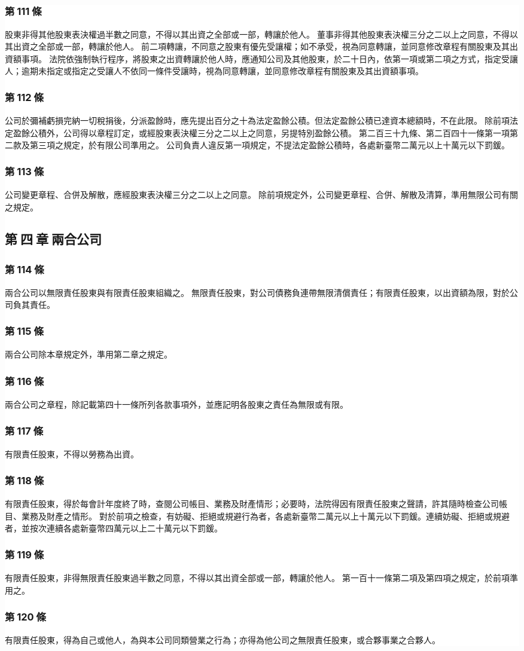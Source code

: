 ### 第 111 條

股東非得其他股東表決權過半數之同意，不得以其出資之全部或一部，轉讓於他人。
董事非得其他股東表決權三分之二以上之同意，不得以其出資之全部或一部，轉讓於他人。
前二項轉讓，不同意之股東有優先受讓權；如不承受，視為同意轉讓，並同意修改章程有關股東及其出資額事項。
法院依強制執行程序，將股東之出資轉讓於他人時，應通知公司及其他股東，於二十日內，依第一項或第二項之方式，指定受讓人；逾期未指定或指定之受讓人不依同一條件受讓時，視為同意轉讓，並同意修改章程有關股東及其出資額事項。

### 第 112 條

公司於彌補虧損完納一切稅捐後，分派盈餘時，應先提出百分之十為法定盈餘公積。但法定盈餘公積已達資本總額時，不在此限。
除前項法定盈餘公積外，公司得以章程訂定，或經股東表決權三分之二以上之同意，另提特別盈餘公積。
第二百三十九條、第二百四十一條第一項第二款及第三項之規定，於有限公司準用之。
公司負責人違反第一項規定，不提法定盈餘公積時，各處新臺幣二萬元以上十萬元以下罰鍰。

### 第 113 條

公司變更章程、合併及解散，應經股東表決權三分之二以上之同意。
除前項規定外，公司變更章程、合併、解散及清算，準用無限公司有關之規定。

##    第 四 章 兩合公司

### 第 114 條

兩合公司以無限責任股東與有限責任股東組織之。
無限責任股東，對公司債務負連帶無限清償責任；有限責任股東，以出資額為限，對於公司負其責任。

### 第 115 條

兩合公司除本章規定外，準用第二章之規定。

### 第 116 條

兩合公司之章程，除記載第四十一條所列各款事項外，並應記明各股東之責任為無限或有限。

### 第 117 條

有限責任股東，不得以勞務為出資。

### 第 118 條

有限責任股東，得於每會計年度終了時，查閱公司帳目、業務及財產情形；必要時，法院得因有限責任股東之聲請，許其隨時檢查公司帳目、業務及財產之情形。
對於前項之檢查，有妨礙、拒絕或規避行為者，各處新臺幣二萬元以上十萬元以下罰鍰。連續妨礙、拒絕或規避者，並按次連續各處新臺幣四萬元以上二十萬元以下罰鍰。

### 第 119 條

有限責任股東，非得無限責任股東過半數之同意，不得以其出資全部或一部，轉讓於他人。
第一百十一條第二項及第四項之規定，於前項準用之。

### 第 120 條

有限責任股東，得為自己或他人，為與本公司同類營業之行為；亦得為他公司之無限責任股東，或合夥事業之合夥人。
